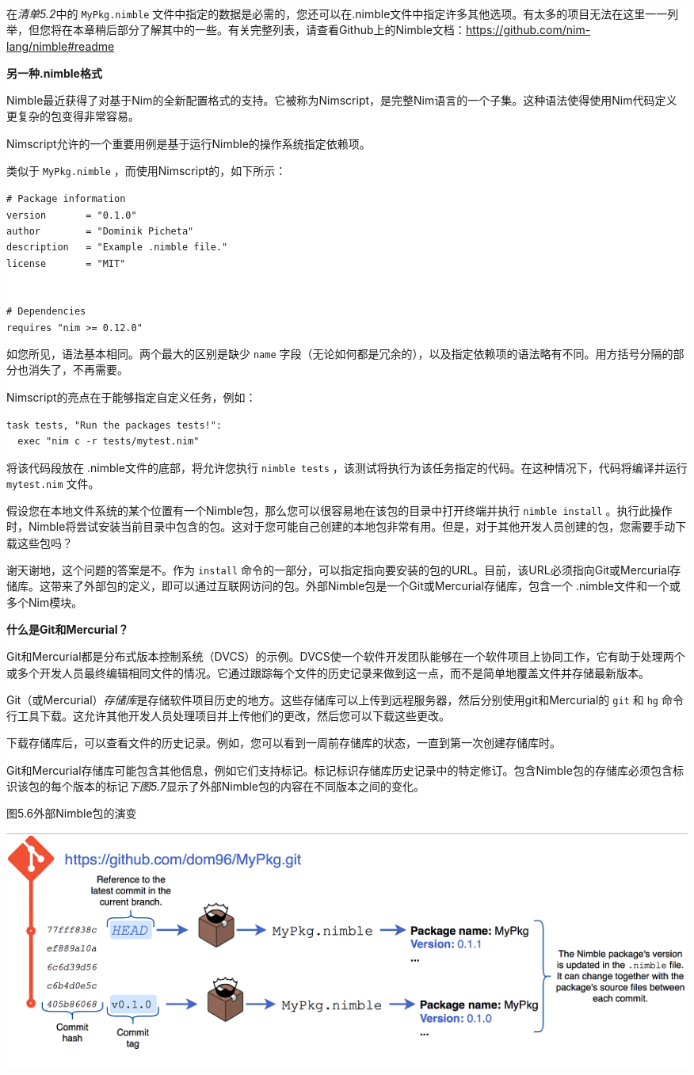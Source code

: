 在*清单5.2*中的 `MyPkg.nimble` 文件中指定的数据是必需的，您还可以在.nimble文件中指定许多其他选项。有太多的项目无法在这里一一列举，但您将在本章稍后部分了解其中的一些。有关完整列表，请查看Github上的Nimble文档：<https://github.com/nim-lang/nimble#readme>

**另一种.nimble格式**

Nimble最近获得了对基于Nim的全新配置格式的支持。它被称为Nimscript，是完整Nim语言的一个子集。这种语法使得使用Nim代码定义更复杂的包变得非常容易。

Nimscript允许的一个重要用例是基于运行Nimble的操作系统指定依赖项。

类似于 `MyPkg.nimble` ，而使用Nimscript的，如下所示：

```
# Package information
version       = "0.1.0"
author        = "Dominik Picheta"
description   = "Example .nimble file."
license       = "MIT"


# Dependencies
requires "nim >= 0.12.0"
```

如您所见，语法基本相同。两个最大的区别是缺少 `name` 字段（无论如何都是冗余的），以及指定依赖项的语法略有不同。用方括号分隔的部分也消失了，不再需要。

Nimscript的亮点在于能够指定自定义任务，例如：

```
task tests, "Run the packages tests!":
  exec "nim c -r tests/mytest.nim"
```

将该代码段放在 .nimble文件的底部，将允许您执行  `nimble tests` ，该测试将执行为该任务指定的代码。在这种情况下，代码将编译并运行  `mytest.nim` 文件。

假设您在本地文件系统的某个位置有一个Nimble包，那么您可以很容易地在该包的目录中打开终端并执行  `nimble install` 。执行此操作时，Nimble将尝试安装当前目录中包含的包。这对于您可能自己创建的本地包非常有用。但是，对于其他开发人员创建的包，您需要手动下载这些包吗？

谢天谢地，这个问题的答案是不。作为 `install` 命令的一部分，可以指定指向要安装的包的URL。目前，该URL必须指向Git或Mercurial存储库。这带来了外部包的定义，即可以通过互联网访问的包。外部Nimble包是一个Git或Mercurial存储库，包含一个 .nimble文件和一个或多个Nim模块。

**什么是Git和Mercurial？**

Git和Mercurial都是分布式版本控制系统（DVCS）的示例。DVCS使一个软件开发团队能够在一个软件项目上协同工作，它有助于处理两个或多个开发人员最终编辑相同文件的情况。它通过跟踪每个文件的历史记录来做到这一点，而不是简单地覆盖文件并存储最新版本。

Git（或Mercurial）*存储库*是存储软件项目历史的地方。这些存储库可以上传到远程服务器，然后分别使用git和Mercurial的 `git` 和 `hg` 命令行工具下载。这允许其他开发人员处理项目并上传他们的更改，然后您可以下载这些更改。

下载存储库后，可以查看文件的历史记录。例如，您可以看到一周前存储库的状态，一直到第一次创建存储库时。

Git和Mercurial存储库可能包含其他信息，例如它们支持标记。标记标识存储库历史记录中的特定修订。包含Nimble包的存储库必须包含标识该包的每个版本的标记*下图5.7*显示了外部Nimble包的内容在不同版本之间的变化。


图5.6外部Nimble包的演变

![ch05 nimble repo](./Images/ch05_nimble_repo.png)
